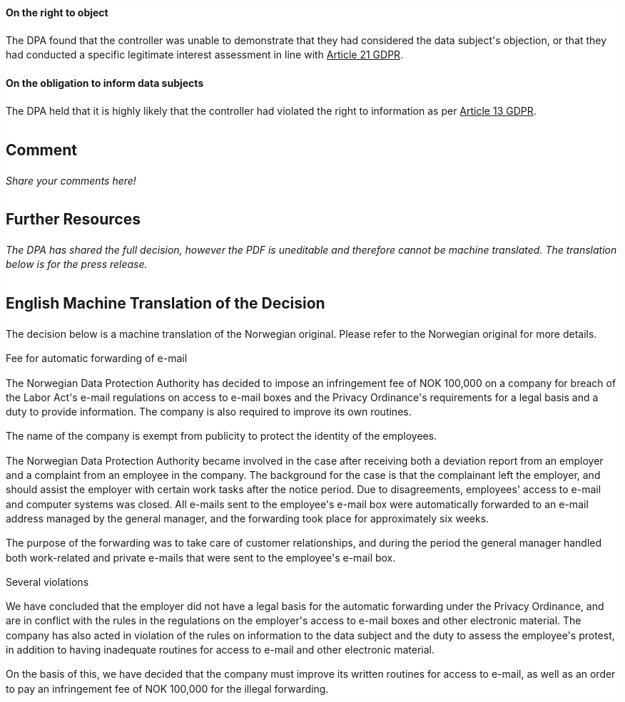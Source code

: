 #### On the right to object

The DPA found that the controller was unable to demonstrate that they had considered the data subject's objection, or that they had conducted a specific legitimate interest assessment in line with [Article 21 GDPR](/index.php?title=Article_21_GDPR "Article 21 GDPR").

#### On the obligation to inform data subjects

The DPA held that it is highly likely that the controller had violated the right to information as per [Article 13 GDPR](/index.php?title=Article_13_GDPR "Article 13 GDPR").

## Comment

_Share your comments here!_

## Further Resources

_The DPA has shared the full decision, however the PDF is uneditable and therefore cannot be machine translated. The translation below is for the press release._

## English Machine Translation of the Decision

The decision below is a machine translation of the Norwegian original. Please refer to the Norwegian original for more details.

Fee for automatic forwarding of e-mail

The Norwegian Data Protection Authority has decided to impose an infringement fee of NOK 100,000 on a company for breach of the Labor Act's e-mail regulations on access to e-mail boxes and the Privacy Ordinance's requirements for a legal basis and a duty to provide information. The company is also required to improve its own routines.

The name of the company is exempt from publicity to protect the identity of the employees.

The Norwegian Data Protection Authority became involved in the case after receiving both a deviation report from an employer and a complaint from an employee in the company. The background for the case is that the complainant left the employer, and should assist the employer with certain work tasks after the notice period. Due to disagreements, employees' access to e-mail and computer systems was closed. All e-mails sent to the employee's e-mail box were automatically forwarded to an e-mail address managed by the general manager, and the forwarding took place for approximately six weeks.

The purpose of the forwarding was to take care of customer relationships, and during the period the general manager handled both work-related and private e-mails that were sent to the employee's e-mail box.

Several violations

We have concluded that the employer did not have a legal basis for the automatic forwarding under the Privacy Ordinance, and are in conflict with the rules in the regulations on the employer's access to e-mail boxes and other electronic material. The company has also acted in violation of the rules on information to the data subject and the duty to assess the employee's protest, in addition to having inadequate routines for access to e-mail and other electronic material.

On the basis of this, we have decided that the company must improve its written routines for access to e-mail, as well as an order to pay an infringement fee of NOK 100,000 for the illegal forwarding.
